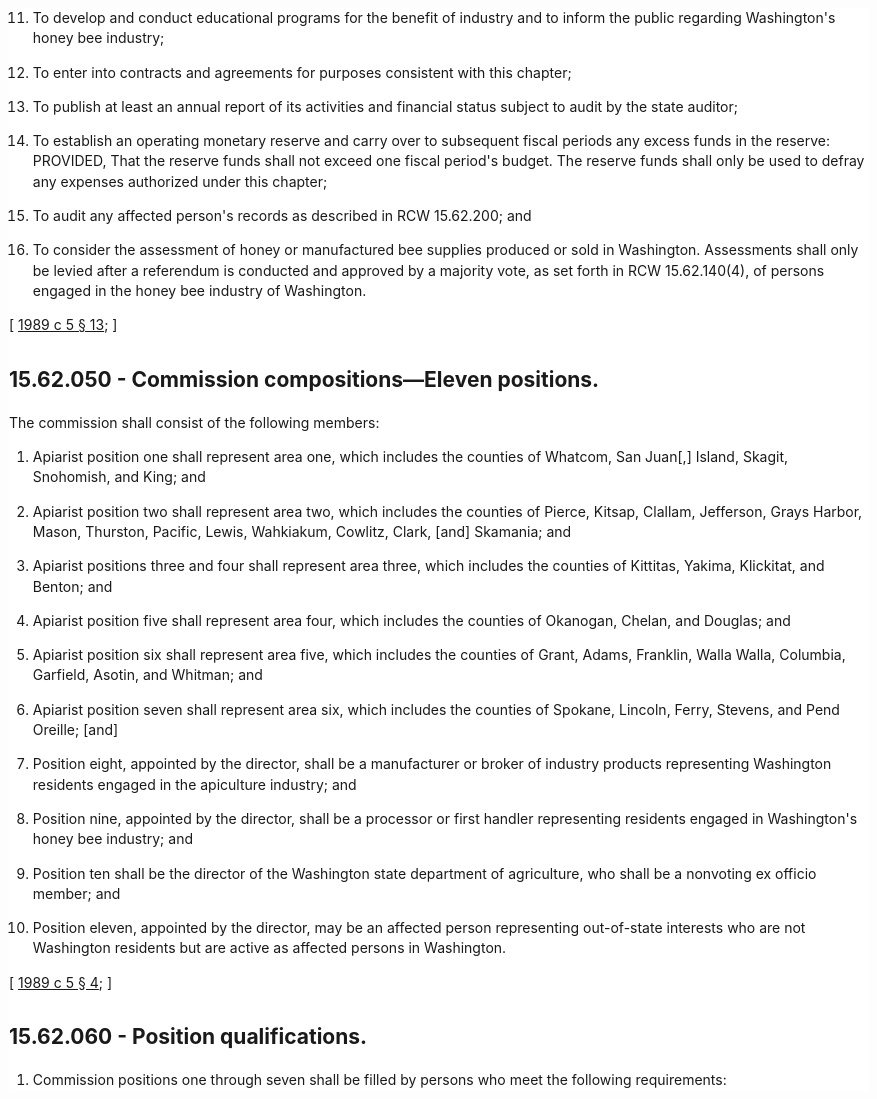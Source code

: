 11. To develop and conduct educational programs for the benefit of industry and to inform the public regarding Washington's honey bee industry;

12. To enter into contracts and agreements for purposes consistent with this chapter;

13. To publish at least an annual report of its activities and financial status subject to audit by the state auditor;

14. To establish an operating monetary reserve and carry over to subsequent fiscal periods any excess funds in the reserve: PROVIDED, That the reserve funds shall not exceed one fiscal period's budget. The reserve funds shall only be used to defray any expenses authorized under this chapter;

15. To audit any affected person's records as described in RCW 15.62.200; and

16. To consider the assessment of honey or manufactured bee supplies produced or sold in Washington. Assessments shall only be levied after a referendum is conducted and approved by a majority vote, as set forth in RCW 15.62.140(4), of persons engaged in the honey bee industry of Washington.

\[ [1989 c 5 § 13](http://leg.wa.gov/CodeReviser/documents/sessionlaw/1989c5.pdf?cite=1989%20c%205%20§%2013); \]

## 15.62.050 - Commission compositions—Eleven positions.
The commission shall consist of the following members:

1. Apiarist position one shall represent area one, which includes the counties of Whatcom, San Juan[,] Island, Skagit, Snohomish, and King; and

2. Apiarist position two shall represent area two, which includes the counties of Pierce, Kitsap, Clallam, Jefferson, Grays Harbor, Mason, Thurston, Pacific, Lewis, Wahkiakum, Cowlitz, Clark, [and] Skamania; and

3. Apiarist positions three and four shall represent area three, which includes the counties of Kittitas, Yakima, Klickitat, and Benton; and

4. Apiarist position five shall represent area four, which includes the counties of Okanogan, Chelan, and Douglas; and

5. Apiarist position six shall represent area five, which includes the counties of Grant, Adams, Franklin, Walla Walla, Columbia, Garfield, Asotin, and Whitman; and

6. Apiarist position seven shall represent area six, which includes the counties of Spokane, Lincoln, Ferry, Stevens, and Pend Oreille; [and]

7. Position eight, appointed by the director, shall be a manufacturer or broker of industry products representing Washington residents engaged in the apiculture industry; and

8. Position nine, appointed by the director, shall be a processor or first handler representing residents engaged in Washington's honey bee industry; and

9. Position ten shall be the director of the Washington state department of agriculture, who shall be a nonvoting ex officio member; and

10. Position eleven, appointed by the director, may be an affected person representing out-of-state interests who are not Washington residents but are active as affected persons in Washington.

\[ [1989 c 5 § 4](http://leg.wa.gov/CodeReviser/documents/sessionlaw/1989c5.pdf?cite=1989%20c%205%20§%204); \]

## 15.62.060 - Position qualifications.
1. Commission positions one through seven shall be filled by persons who meet the following requirements:
